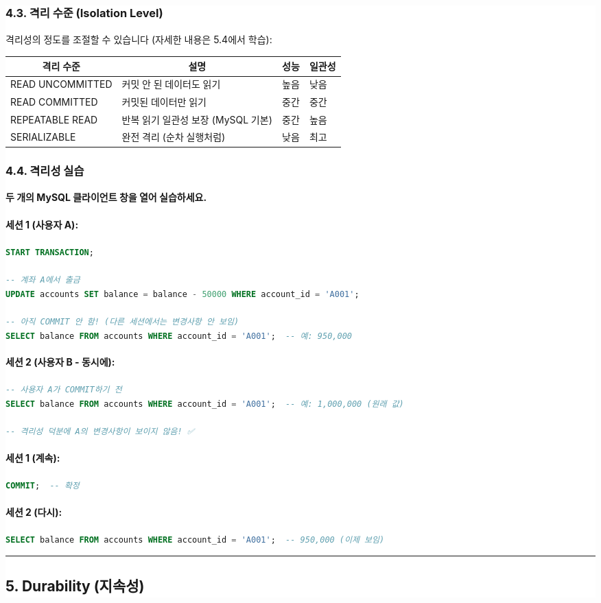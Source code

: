 ```
```

### 4.3. 격리 수준 (Isolation Level)

격리성의 정도를 조절할 수 있습니다 (자세한 내용은 5.4에서 학습):

| 격리 수준 | 설명 | 성능 | 일관성 |
|----------|------|------|-------|
| READ UNCOMMITTED | 커밋 안 된 데이터도 읽기 | 높음 | 낮음 |
| READ COMMITTED | 커밋된 데이터만 읽기 | 중간 | 중간 |
| REPEATABLE READ | 반복 읽기 일관성 보장 (MySQL 기본) | 중간 | 높음 |
| SERIALIZABLE | 완전 격리 (순차 실행처럼) | 낮음 | 최고 |

### 4.4. 격리성 실습

**두 개의 MySQL 클라이언트 창을 열어 실습하세요.**

#### 세션 1 (사용자 A):
```sql
START TRANSACTION;

-- 계좌 A에서 출금
UPDATE accounts SET balance = balance - 50000 WHERE account_id = 'A001';

-- 아직 COMMIT 안 함! (다른 세션에서는 변경사항 안 보임)
SELECT balance FROM accounts WHERE account_id = 'A001';  -- 예: 950,000
```

#### 세션 2 (사용자 B - 동시에):
```sql
-- 사용자 A가 COMMIT하기 전
SELECT balance FROM accounts WHERE account_id = 'A001';  -- 예: 1,000,000 (원래 값)

-- 격리성 덕분에 A의 변경사항이 보이지 않음! ✅
```

#### 세션 1 (계속):
```sql
COMMIT;  -- 확정
```

#### 세션 2 (다시):
```sql
SELECT balance FROM accounts WHERE account_id = 'A001';  -- 950,000 (이제 보임)
```

---

## 5. Durability (지속성)
